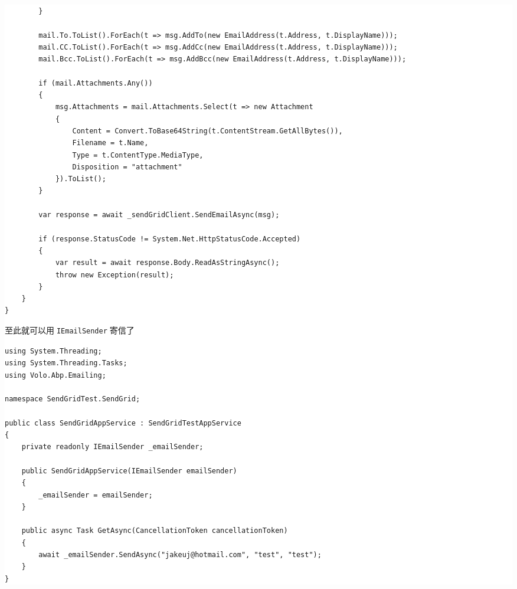 ```
        }

        mail.To.ToList().ForEach(t => msg.AddTo(new EmailAddress(t.Address, t.DisplayName)));
        mail.CC.ToList().ForEach(t => msg.AddCc(new EmailAddress(t.Address, t.DisplayName)));
        mail.Bcc.ToList().ForEach(t => msg.AddBcc(new EmailAddress(t.Address, t.DisplayName)));

        if (mail.Attachments.Any())
        {
            msg.Attachments = mail.Attachments.Select(t => new Attachment
            {
                Content = Convert.ToBase64String(t.ContentStream.GetAllBytes()),
                Filename = t.Name,
                Type = t.ContentType.MediaType,
                Disposition = "attachment"
            }).ToList();
        }

        var response = await _sendGridClient.SendEmailAsync(msg);

        if (response.StatusCode != System.Net.HttpStatusCode.Accepted)
        {
            var result = await response.Body.ReadAsStringAsync();
            throw new Exception(result);
        }
    }
}
```

至此就可以用 `IEmailSender` 寄信了

```
using System.Threading;
using System.Threading.Tasks;
using Volo.Abp.Emailing;

namespace SendGridTest.SendGrid;

public class SendGridAppService : SendGridTestAppService
{
    private readonly IEmailSender _emailSender;

    public SendGridAppService(IEmailSender emailSender)
    {
        _emailSender = emailSender;
    }

    public async Task GetAsync(CancellationToken cancellationToken)
    {
        await _emailSender.SendAsync("jakeuj@hotmail.com", "test", "test");
    }
}
```
